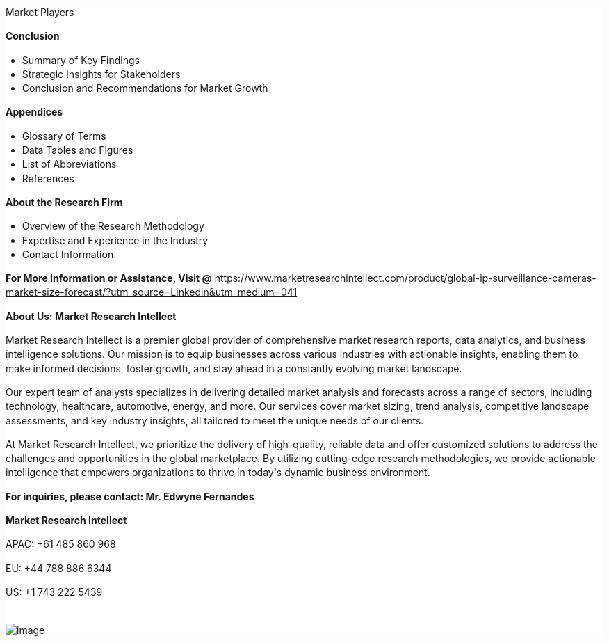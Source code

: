 Market Players</li></ul><p><strong>Conclusion</strong></p><ul><li>Summary of Key Findings</li><li>Strategic Insights for Stakeholders</li><li>Conclusion and Recommendations for Market Growth</li></ul><p><strong>Appendices</strong></p><ul><li>Glossary of Terms</li><li>Data Tables and Figures</li><li>List of Abbreviations</li><li>References</li></ul><p><strong>About the Research Firm</strong></p><ul><li>Overview of the Research Methodology</li><li>Expertise and Experience in the Industry</li><li>Contact Information</li></ul></div><div class="article-main__content" data-test-id="publishing-text-block"><p><span class="font-[700]"><strong>For More Information or Assistance, Visit @</strong>&nbsp;<a href="https://www.marketresearchintellect.com/product/global-ip-surveillance-cameras-market-size-forecast/?utm_source=Linkedin&utm_medium=041">https://www.marketresearchintellect.com/product/global-ip-surveillance-cameras-market-size-forecast/?utm_source=Linkedin&utm_medium=041</a></span></p><p><strong>About Us: Market Research Intellect</strong></p><p>Market Research Intellect is a premier global provider of comprehensive market research reports, data analytics, and business intelligence solutions. Our mission is to equip businesses across various industries with actionable insights, enabling them to make informed decisions, foster growth, and stay ahead in a constantly evolving market landscape.</p><p>Our expert team of analysts specializes in delivering detailed market analysis and forecasts across a range of sectors, including technology, healthcare, automotive, energy, and more. Our services cover market sizing, trend analysis, competitive landscape assessments, and key industry insights, all tailored to meet the unique needs of our clients.</p><p>At Market Research Intellect, we prioritize the delivery of high-quality, reliable data and offer customized solutions to address the challenges and opportunities in the global marketplace. By utilizing cutting-edge research methodologies, we provide actionable intelligence that empowers organizations to thrive in today's dynamic business environment.</p><p><strong>For inquiries, please contact: Mr. Edwyne Fernandes</strong></p><p><strong>Market Research Intellect</strong></p><p>APAC: +61 485 860 968</p><p>EU: +44 788 886 6344</p><p>US: +1 743 222 5439</p></div><div class="article-main__content" data-test-id="publishing-text-block">&nbsp;</div>
![image](https://github.com/user-attachments/assets/e4917ff0-f116-404f-9331-e44d484a9638)
